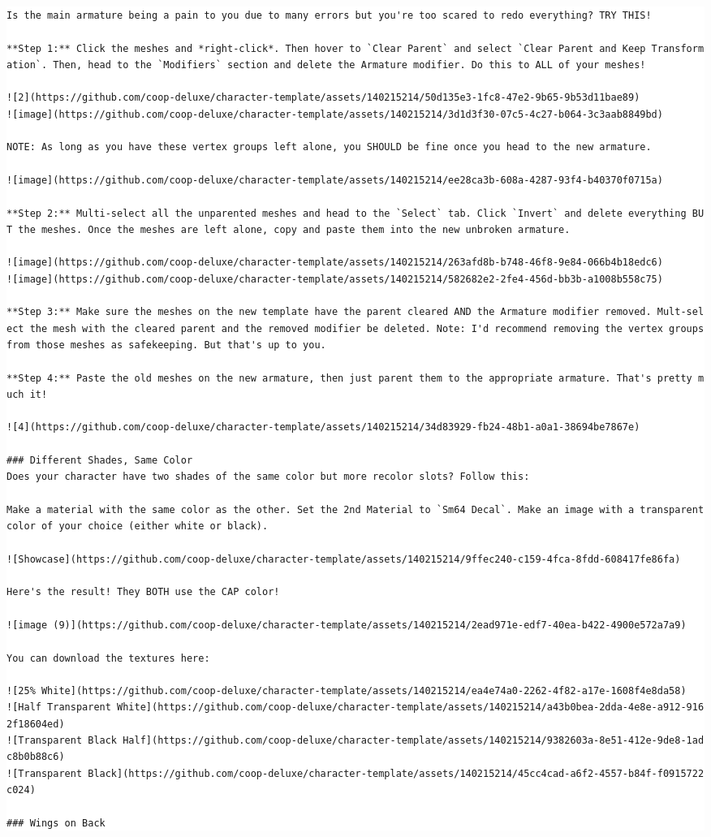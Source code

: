 ```
Is the main armature being a pain to you due to many errors but you're too scared to redo everything? TRY THIS!

**Step 1:** Click the meshes and *right-click*. Then hover to `Clear Parent` and select `Clear Parent and Keep Transformation`. Then, head to the `Modifiers` section and delete the Armature modifier. Do this to ALL of your meshes!

![2](https://github.com/coop-deluxe/character-template/assets/140215214/50d135e3-1fc8-47e2-9b65-9b53d11bae89)
![image](https://github.com/coop-deluxe/character-template/assets/140215214/3d1d3f30-07c5-4c27-b064-3c3aab8849bd)

NOTE: As long as you have these vertex groups left alone, you SHOULD be fine once you head to the new armature.

![image](https://github.com/coop-deluxe/character-template/assets/140215214/ee28ca3b-608a-4287-93f4-b40370f0715a)

**Step 2:** Multi-select all the unparented meshes and head to the `Select` tab. Click `Invert` and delete everything BUT the meshes. Once the meshes are left alone, copy and paste them into the new unbroken armature.

![image](https://github.com/coop-deluxe/character-template/assets/140215214/263afd8b-b748-46f8-9e84-066b4b18edc6)
![image](https://github.com/coop-deluxe/character-template/assets/140215214/582682e2-2fe4-456d-bb3b-a1008b558c75)

**Step 3:** Make sure the meshes on the new template have the parent cleared AND the Armature modifier removed. Mult-select the mesh with the cleared parent and the removed modifier be deleted. Note: I'd recommend removing the vertex groups from those meshes as safekeeping. But that's up to you.

**Step 4:** Paste the old meshes on the new armature, then just parent them to the appropriate armature. That's pretty much it!

![4](https://github.com/coop-deluxe/character-template/assets/140215214/34d83929-fb24-48b1-a0a1-38694be7867e)

### Different Shades, Same Color
Does your character have two shades of the same color but more recolor slots? Follow this:

Make a material with the same color as the other. Set the 2nd Material to `Sm64 Decal`. Make an image with a transparent color of your choice (either white or black).

![Showcase](https://github.com/coop-deluxe/character-template/assets/140215214/9ffec240-c159-4fca-8fdd-608417fe86fa)

Here's the result! They BOTH use the CAP color!

![image (9)](https://github.com/coop-deluxe/character-template/assets/140215214/2ead971e-edf7-40ea-b422-4900e572a7a9)

You can download the textures here:

![25% White](https://github.com/coop-deluxe/character-template/assets/140215214/ea4e74a0-2262-4f82-a17e-1608f4e8da58)
![Half Transparent White](https://github.com/coop-deluxe/character-template/assets/140215214/a43b0bea-2dda-4e8e-a912-9162f18604ed)
![Transparent Black Half](https://github.com/coop-deluxe/character-template/assets/140215214/9382603a-8e51-412e-9de8-1adc8b0b88c6)
![Transparent Black](https://github.com/coop-deluxe/character-template/assets/140215214/45cc4cad-a6f2-4557-b84f-f0915722c024)

### Wings on Back
```